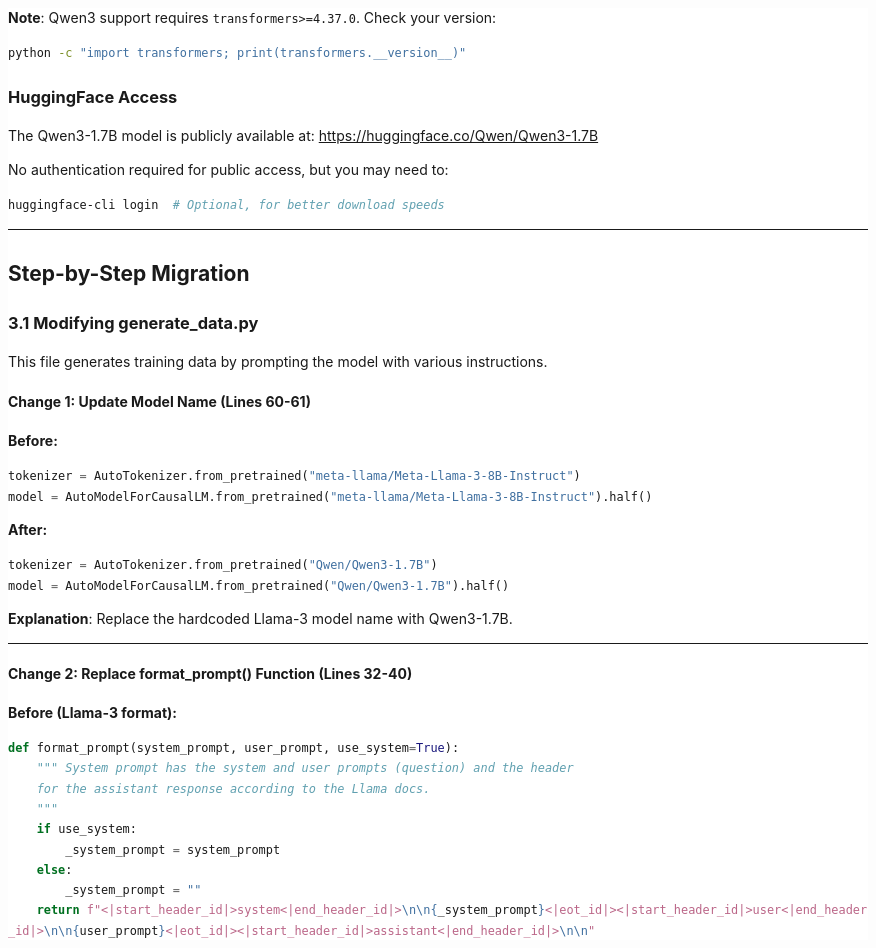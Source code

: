 **Note**: Qwen3 support requires `transformers>=4.37.0`. Check your version:
```bash
python -c "import transformers; print(transformers.__version__)"
```

### HuggingFace Access
The Qwen3-1.7B model is publicly available at: https://huggingface.co/Qwen/Qwen3-1.7B

No authentication required for public access, but you may need to:
```bash
huggingface-cli login  # Optional, for better download speeds
```

---

## Step-by-Step Migration

### 3.1 Modifying generate_data.py

This file generates training data by prompting the model with various instructions.

#### Change 1: Update Model Name (Lines 60-61)

**Before:**
```python
tokenizer = AutoTokenizer.from_pretrained("meta-llama/Meta-Llama-3-8B-Instruct")
model = AutoModelForCausalLM.from_pretrained("meta-llama/Meta-Llama-3-8B-Instruct").half()
```

**After:**
```python
tokenizer = AutoTokenizer.from_pretrained("Qwen/Qwen3-1.7B")
model = AutoModelForCausalLM.from_pretrained("Qwen/Qwen3-1.7B").half()
```

**Explanation**: Replace the hardcoded Llama-3 model name with Qwen3-1.7B.

---

#### Change 2: Replace format_prompt() Function (Lines 32-40)

**Before (Llama-3 format):**
```python
def format_prompt(system_prompt, user_prompt, use_system=True):
    """ System prompt has the system and user prompts (question) and the header
    for the assistant response according to the Llama docs.
    """
    if use_system:
        _system_prompt = system_prompt
    else:
        _system_prompt = ""
    return f"<|start_header_id|>system<|end_header_id|>\n\n{_system_prompt}<|eot_id|><|start_header_id|>user<|end_header_id|>\n\n{user_prompt}<|eot_id|><|start_header_id|>assistant<|end_header_id|>\n\n"
```
